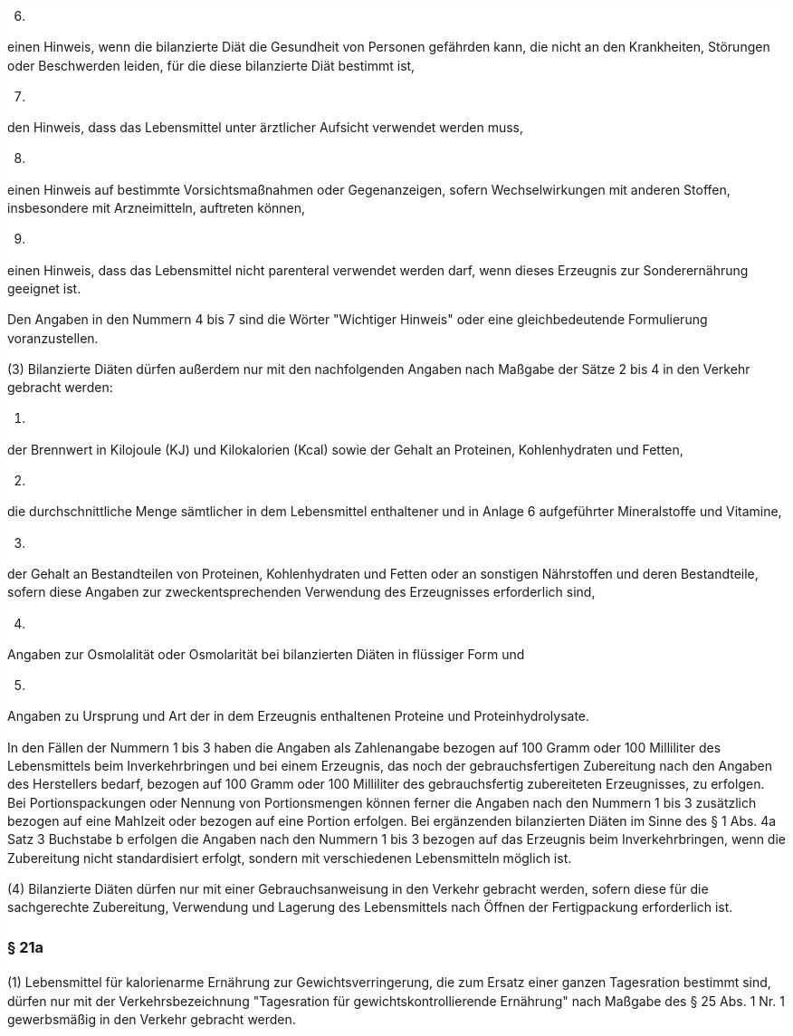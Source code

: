 6.  
einen Hinweis, wenn die bilanzierte Diät die Gesundheit von Personen gefährden kann, die nicht an den Krankheiten, Störungen oder Beschwerden leiden, für die diese bilanzierte Diät bestimmt ist,

7.  
den Hinweis, dass das Lebensmittel unter ärztlicher Aufsicht verwendet werden muss,

8.  
einen Hinweis auf bestimmte Vorsichtsmaßnahmen oder Gegenanzeigen, sofern Wechselwirkungen mit anderen Stoffen, insbesondere mit Arzneimitteln, auftreten können,

9.  
einen Hinweis, dass das Lebensmittel nicht parenteral verwendet werden darf, wenn dieses Erzeugnis zur Sonderernährung geeignet ist.

Den Angaben in den Nummern 4 bis 7 sind die Wörter "Wichtiger Hinweis" oder eine gleichbedeutende Formulierung voranzustellen.

(3) Bilanzierte Diäten dürfen außerdem nur mit den nachfolgenden Angaben nach Maßgabe der Sätze 2 bis 4 in den Verkehr gebracht werden:

1.  
der Brennwert in Kilojoule (KJ) und Kilokalorien (Kcal) sowie der Gehalt an Proteinen, Kohlenhydraten und Fetten,

2.  
die durchschnittliche Menge sämtlicher in dem Lebensmittel enthaltener und in Anlage 6 aufgeführter Mineralstoffe und Vitamine,

3.  
der Gehalt an Bestandteilen von Proteinen, Kohlenhydraten und Fetten oder an sonstigen Nährstoffen und deren Bestandteile, sofern diese Angaben zur zweckentsprechenden Verwendung des Erzeugnisses erforderlich sind,

4.  
Angaben zur Osmolalität oder Osmolarität bei bilanzierten Diäten in flüssiger Form und

5.  
Angaben zu Ursprung und Art der in dem Erzeugnis enthaltenen Proteine und Proteinhydrolysate.

In den Fällen der Nummern 1 bis 3 haben die Angaben als Zahlenangabe bezogen auf 100 Gramm oder 100 Milliliter des Lebensmittels beim Inverkehrbringen und bei einem Erzeugnis, das noch der gebrauchsfertigen Zubereitung nach den Angaben des Herstellers bedarf, bezogen auf 100 Gramm oder 100 Milliliter des gebrauchsfertig zubereiteten Erzeugnisses, zu erfolgen. Bei Portionspackungen oder Nennung von Portionsmengen können ferner die Angaben nach den Nummern 1 bis 3 zusätzlich bezogen auf eine Mahlzeit oder bezogen auf eine Portion erfolgen. Bei ergänzenden bilanzierten Diäten im Sinne des § 1 Abs. 4a Satz 3 Buchstabe b erfolgen die Angaben nach den Nummern 1 bis 3 bezogen auf das Erzeugnis beim Inverkehrbringen, wenn die Zubereitung nicht standardisiert erfolgt, sondern mit verschiedenen Lebensmitteln möglich ist.

(4) Bilanzierte Diäten dürfen nur mit einer Gebrauchsanweisung in den Verkehr gebracht werden, sofern diese für die sachgerechte Zubereitung, Verwendung und Lagerung des Lebensmittels nach Öffnen der Fertigpackung erforderlich ist.

### § 21a

(1) Lebensmittel für kalorienarme Ernährung zur Gewichtsverringerung, die zum Ersatz einer ganzen Tagesration bestimmt sind, dürfen nur mit der Verkehrsbezeichnung "Tagesration für gewichtskontrollierende Ernährung" nach Maßgabe des § 25 Abs. 1 Nr. 1 gewerbsmäßig in den Verkehr gebracht werden.
